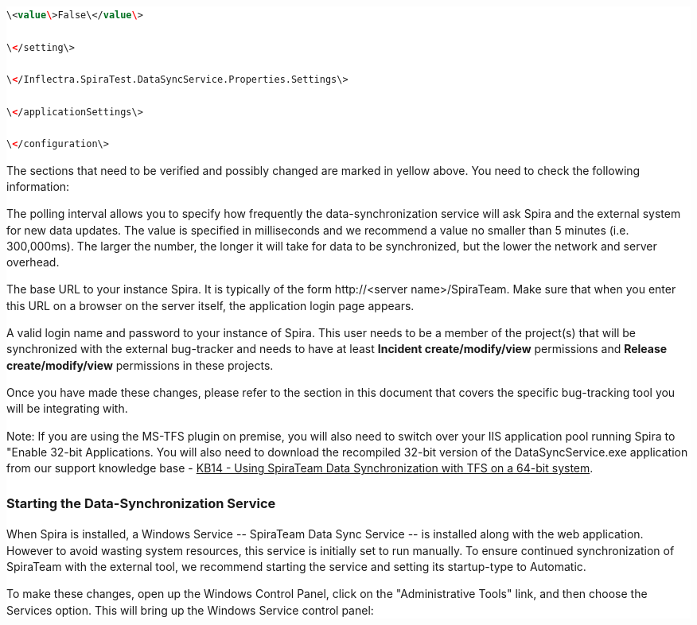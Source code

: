 ```xml
\<value\>False\</value\>

\</setting\>

\</Inflectra.SpiraTest.DataSyncService.Properties.Settings\>

\</applicationSettings\>

\</configuration\>
```

The sections that need to be verified and possibly changed are marked in
yellow above. You need to check the following information:

The polling interval allows you to specify how frequently the
data-synchronization service will ask Spira and the external system for
new data updates. The value is specified in milliseconds and we
recommend a value no smaller than 5 minutes (i.e. 300,000ms). The larger
the number, the longer it will take for data to be synchronized, but the
lower the network and server overhead.

The base URL to your instance Spira. It is typically of the form
http://\<server name\>/SpiraTeam. Make sure that when you
enter this URL on a browser on the server itself, the application login
page appears.

A valid login name and password to your instance of Spira. This user
needs to be a member of the project(s) that will be synchronized with
the external bug-tracker and needs to have at least **Incident
create/modify/view** permissions and **Release create/modify/view**
permissions in these projects.

Once you have made these changes, please refer to the section in this
document that covers the specific bug-tracking tool you will be
integrating with.

Note: If you are using the MS-TFS plugin on premise, you will also need
to switch over your IIS application pool running Spira to "Enable 32-bit
Applications. You will also need to download the recompiled 32-bit
version of the DataSyncService.exe application from our support
knowledge base - [KB14 - Using SpiraTeam Data Synchronization with TFS
on a 64-bit
system](https://www.inflectra.com/Support/KnowledgeBase/KB14.aspx).

### Starting the Data-Synchronization Service

When Spira is installed, a Windows Service -- SpiraTeam Data Sync
Service -- is installed along with the web application. However to avoid
wasting system resources, this service is initially set to run manually.
To ensure continued synchronization of SpiraTeam with the external tool,
we recommend starting the service and setting its startup-type to
Automatic.

To make these changes, open up the Windows Control Panel, click on the
"Administrative Tools" link, and then choose the Services option. This
will bring up the Windows Service control panel:
